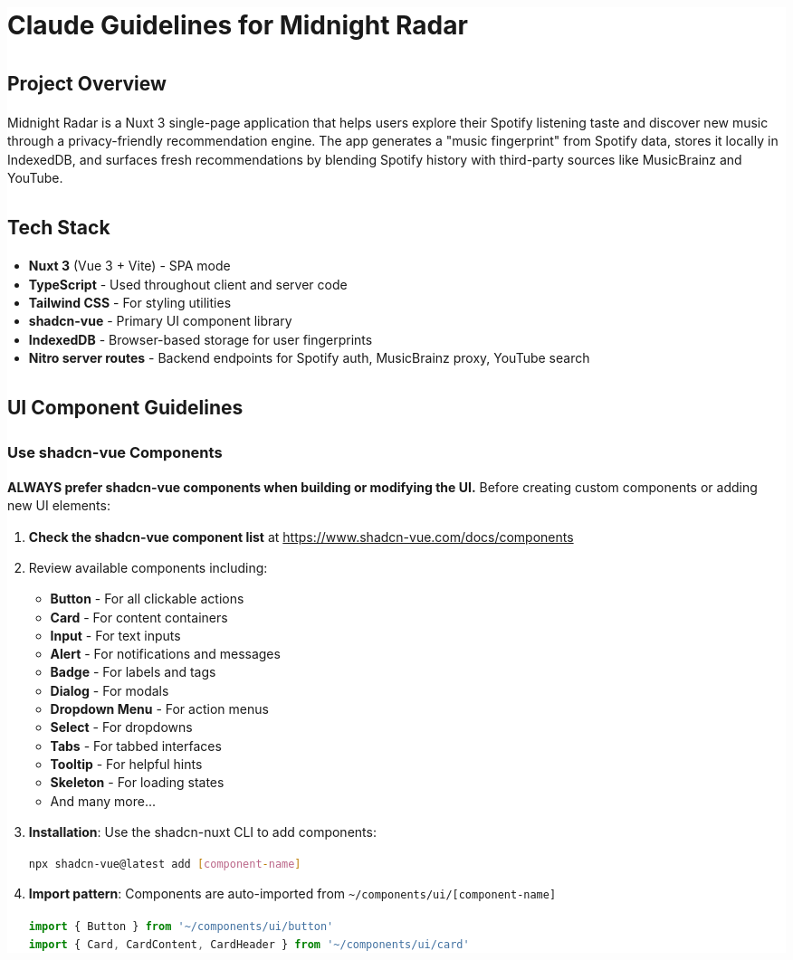 # Claude Guidelines for Midnight Radar

## Project Overview

Midnight Radar is a Nuxt 3 single-page application that helps users explore their Spotify listening taste and discover new music through a privacy-friendly recommendation engine. The app generates a "music fingerprint" from Spotify data, stores it locally in IndexedDB, and surfaces fresh recommendations by blending Spotify history with third-party sources like MusicBrainz and YouTube.

## Tech Stack

- **Nuxt 3** (Vue 3 + Vite) - SPA mode
- **TypeScript** - Used throughout client and server code
- **Tailwind CSS** - For styling utilities
- **shadcn-vue** - Primary UI component library
- **IndexedDB** - Browser-based storage for user fingerprints
- **Nitro server routes** - Backend endpoints for Spotify auth, MusicBrainz proxy, YouTube search

## UI Component Guidelines

### Use shadcn-vue Components

**ALWAYS prefer shadcn-vue components when building or modifying the UI.** Before creating custom components or adding new UI elements:

1. **Check the shadcn-vue component list** at https://www.shadcn-vue.com/docs/components
2. Review available components including:
   - **Button** - For all clickable actions
   - **Card** - For content containers
   - **Input** - For text inputs
   - **Alert** - For notifications and messages
   - **Badge** - For labels and tags
   - **Dialog** - For modals
   - **Dropdown Menu** - For action menus
   - **Select** - For dropdowns
   - **Tabs** - For tabbed interfaces
   - **Tooltip** - For helpful hints
   - **Skeleton** - For loading states
   - And many more...

3. **Installation**: Use the shadcn-nuxt CLI to add components:
   ```bash
   npx shadcn-vue@latest add [component-name]
   ```

4. **Import pattern**: Components are auto-imported from `~/components/ui/[component-name]`
   ```typescript
   import { Button } from '~/components/ui/button'
   import { Card, CardContent, CardHeader } from '~/components/ui/card'
   ```
